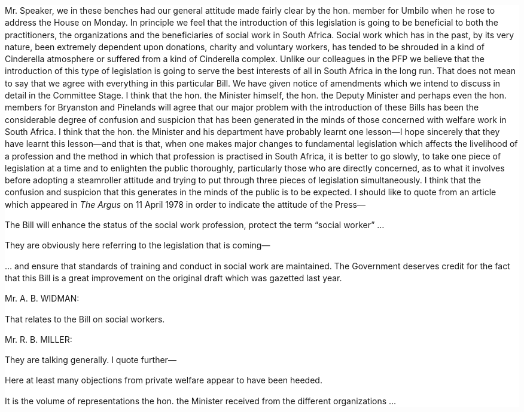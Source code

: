 <p>Mr. Speaker, we in these benches had our general attitude made fairly clear by the hon. member for Umbilo when he rose to address the House on Monday. In principle we feel that the introduction of this legislation is going to be beneficial to both the practitioners, the organizations and the beneficiaries of social work in South Africa. Social work which has in the past, by its very nature, been extremely dependent upon donations, charity and voluntary <span class="col_6903-6904" refersTo="page_0321"/>workers, has tended to be shrouded in a kind of Cinderella atmosphere or suffered from a kind of Cinderella complex. Unlike our colleagues in the PFP we believe that the introduction of this type of legislation is going to serve the best interests of all in South Africa in the long run. That does not mean to say that we agree with everything in this particular Bill. We have given notice of amendments which we intend to discuss in detail in the Committee Stage. I think that the hon. the Minister himself, the hon. the Deputy Minister and perhaps even the hon. members for Bryanston and Pinelands will agree that our major problem with the introduction of these Bills has been the considerable degree of confusion and suspicion that has been generated in the minds of those concerned with welfare work in South Africa. I think that the hon. the Minister and his department have probably learnt one lesson&#x2014;I hope sincerely that they have learnt this lesson&#x2014;and that is that, when one makes major changes to fundamental legislation which affects the livelihood of a profession and the method in which that profession is practised in South Africa, it is better to go slowly, to take one piece of legislation at a time and to enlighten the public thoroughly, particularly those who are directly concerned, as to what it involves before adopting a steamroller attitude and trying to put through three pieces of legislation simultaneously. I think that the confusion and suspicion that this generates in the minds of the public is to be expected. I should like to quote from an article which appeared in <i>The Argus</i> on 11 April 1978 in order to indicate the attitude of the Press&#x2014;</p>

<block name="quote">The Bill will enhance the status of the social work profession, protect the term &#x201C;social worker&#x201D; &#x2026;</block>

<p>They are obviously here referring to the legislation that is coming&#x2014;</p>

<block name="quote">&#x2026; and ensure that standards of training and conduct in social work are maintained. The Government deserves credit for the fact that this Bill is a great improvement on the original draft which was gazetted last year.</block>

</speech>

<speech by="#widman">

<from>Mr. <person refersTo="hansard_za">A. B. WIDMAN</person>:</from>

<p>That relates to the Bill on social workers.</p>

</speech>

<speech by="#miller">

<from>Mr. <person refersTo="hansard_za">R. B. MILLER</person>:</from>

<p>They are talking generally. I quote further&#x2014;</p>

<block name="quote">Here at least many objections from private welfare appear to have been heeded.</block>

<p>It is the volume of representations the hon. the Minister received from the different organizations &#x2026;</p>

</speech>

<speech by="#widman">
